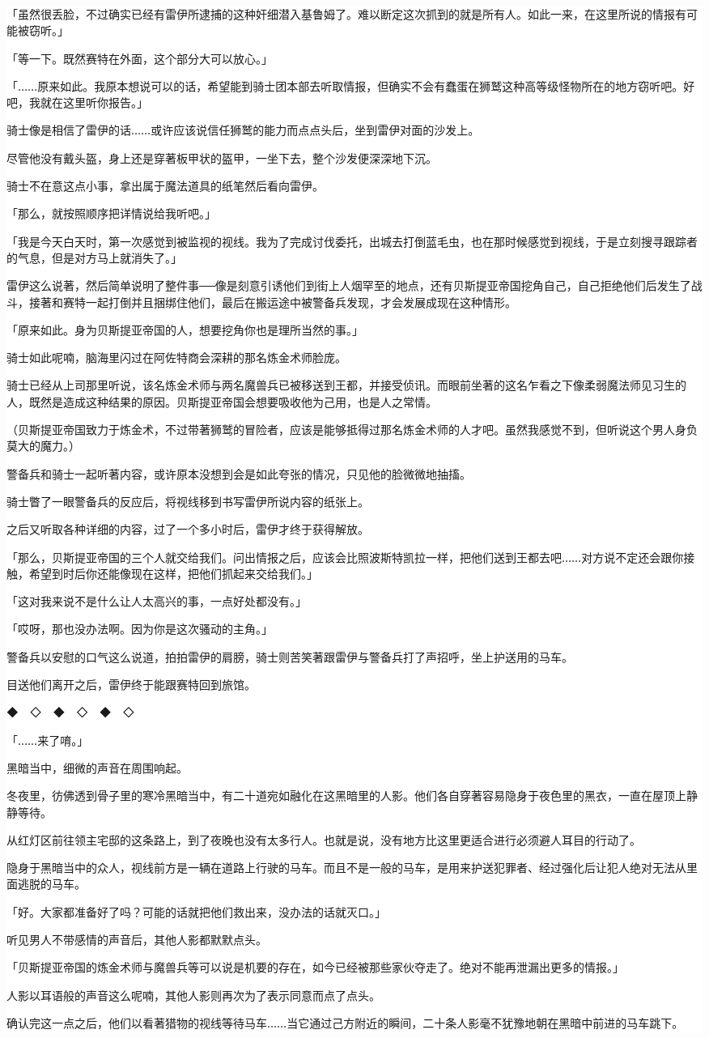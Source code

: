 「虽然很丢脸，不过确实已经有雷伊所逮捕的这种奸细潜入基鲁姆了。难以断定这次抓到的就是所有人。如此一来，在这里所说的情报有可能被窃听。」

「等一下。既然赛特在外面，这个部分大可以放心。」

「……原来如此。我原本想说可以的话，希望能到骑士团本部去听取情报，但确实不会有蠢蛋在狮鹫这种高等级怪物所在的地方窃听吧。好吧，我就在这里听你报告。」

骑士像是相信了雷伊的话……或许应该说信任狮鹫的能力而点点头后，坐到雷伊对面的沙发上。

尽管他没有戴头盔，身上还是穿著板甲状的盔甲，一坐下去，整个沙发便深深地下沉。

骑士不在意这点小事，拿出属于魔法道具的纸笔然后看向雷伊。

「那么，就按照顺序把详情说给我听吧。」

「我是今天白天时，第一次感觉到被监视的视线。我为了完成讨伐委托，出城去打倒蓝毛虫，也在那时候感觉到视线，于是立刻搜寻跟踪者的气息，但是对方马上就消失了。」

雷伊这么说著，然后简单说明了整件事──像是刻意引诱他们到街上人烟罕至的地点，还有贝斯提亚帝国挖角自己，自己拒绝他们后发生了战斗，接著和赛特一起打倒并且捆绑住他们，最后在搬运途中被警备兵发现，才会发展成现在这种情形。

「原来如此。身为贝斯提亚帝国的人，想要挖角你也是理所当然的事。」

骑士如此呢喃，脑海里闪过在阿佐特商会深耕的那名炼金术师脸庞。

骑士已经从上司那里听说，该名炼金术师与两名魔兽兵已被移送到王都，并接受侦讯。而眼前坐著的这名乍看之下像柔弱魔法师见习生的人，既然是造成这种结果的原因。贝斯提亚帝国会想要吸收他为己用，也是人之常情。

（贝斯提亚帝国致力于炼金术，不过带著狮鹫的冒险者，应该是能够抵得过那名炼金术师的人才吧。虽然我感觉不到，但听说这个男人身负莫大的魔力。）

警备兵和骑士一起听著内容，或许原本没想到会是如此夸张的情况，只见他的脸微微地抽搐。

骑士瞥了一眼警备兵的反应后，将视线移到书写雷伊所说内容的纸张上。

之后又听取各种详细的内容，过了一个多小时后，雷伊才终于获得解放。

「那么，贝斯提亚帝国的三个人就交给我们。问出情报之后，应该会比照波斯特凯拉一样，把他们送到王都去吧……对方说不定还会跟你接触，希望到时后你还能像现在这样，把他们抓起来交给我们。」

「这对我来说不是什么让人太高兴的事，一点好处都没有。」

「哎呀，那也没办法啊。因为你是这次骚动的主角。」

警备兵以安慰的口气这么说道，拍拍雷伊的肩膀，骑士则苦笑著跟雷伊与警备兵打了声招呼，坐上护送用的马车。

目送他们离开之后，雷伊终于能跟赛特回到旅馆。

◆　◇　◆　◇　◆　◇

「……来了唷。」

黑暗当中，细微的声音在周围响起。

冬夜里，彷佛透到骨子里的寒冷黑暗当中，有二十道宛如融化在这黑暗里的人影。他们各自穿著容易隐身于夜色里的黑衣，一直在屋顶上静静等待。

从红灯区前往领主宅邸的这条路上，到了夜晚也没有太多行人。也就是说，没有地方比这里更适合进行必须避人耳目的行动了。

隐身于黑暗当中的众人，视线前方是一辆在道路上行驶的马车。而且不是一般的马车，是用来护送犯罪者、经过强化后让犯人绝对无法从里面逃脱的马车。

「好。大家都准备好了吗？可能的话就把他们救出来，没办法的话就灭口。」

听见男人不带感情的声音后，其他人影都默默点头。

「贝斯提亚帝国的炼金术师与魔兽兵等可以说是机要的存在，如今已经被那些家伙夺走了。绝对不能再泄漏出更多的情报。」

人影以耳语般的声音这么呢喃，其他人影则再次为了表示同意而点了点头。

确认完这一点之后，他们以看著猎物的视线等待马车……当它通过己方附近的瞬间，二十条人影毫不犹豫地朝在黑暗中前进的马车跳下。
